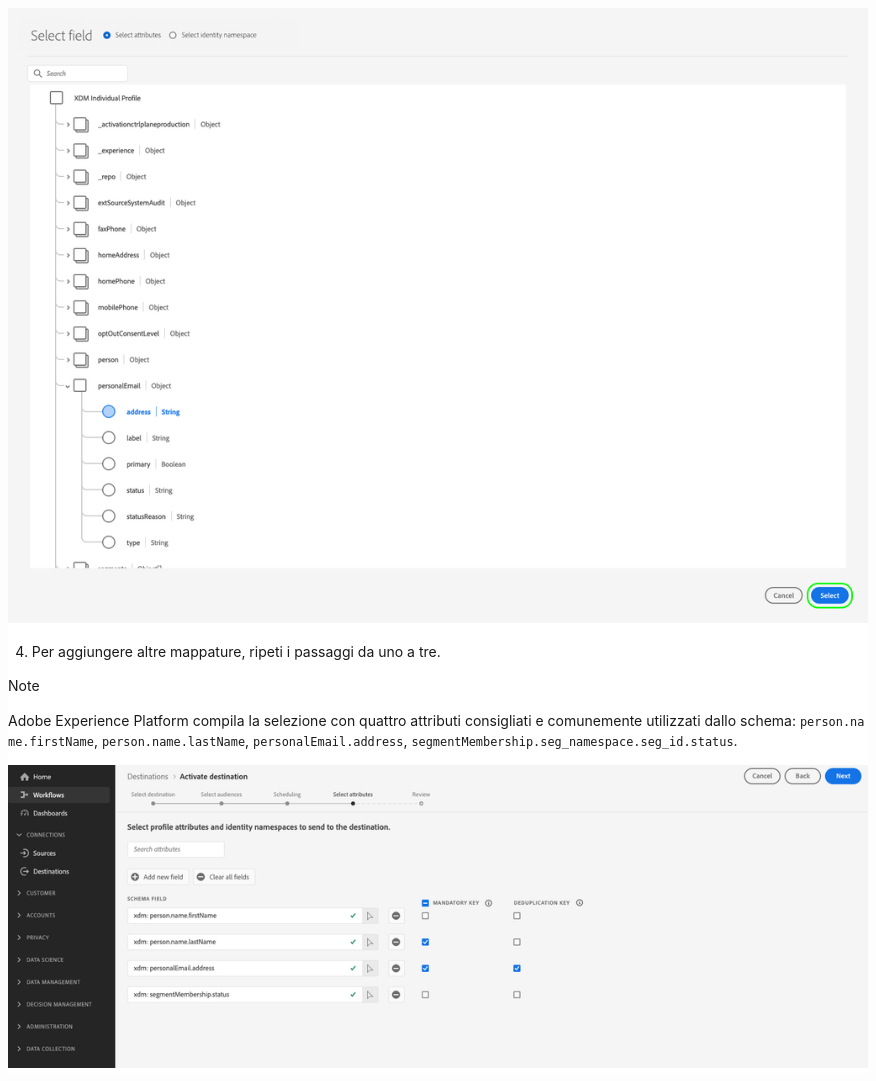    ![Immagine che mostra i vari campi disponibili come campi di origine.](../assets/ui/activate-batch-profile-destinations/target-field-page.png)

4. Per aggiungere altre mappature, ripeti i passaggi da uno a tre.

>[!NOTE]
>
> Adobe Experience Platform compila la selezione con quattro attributi consigliati e comunemente utilizzati dallo schema: `person.name.firstName`, `person.name.lastName`, `personalEmail.address`, `segmentMembership.seg_namespace.seg_id.status`.

![Immagine che mostra gli attributi consigliati precompilati nel passaggio di mappatura del flusso di lavoro di attivazione del pubblico.](../assets/ui/activate-batch-profile-destinations/prefilled-fields.png)
